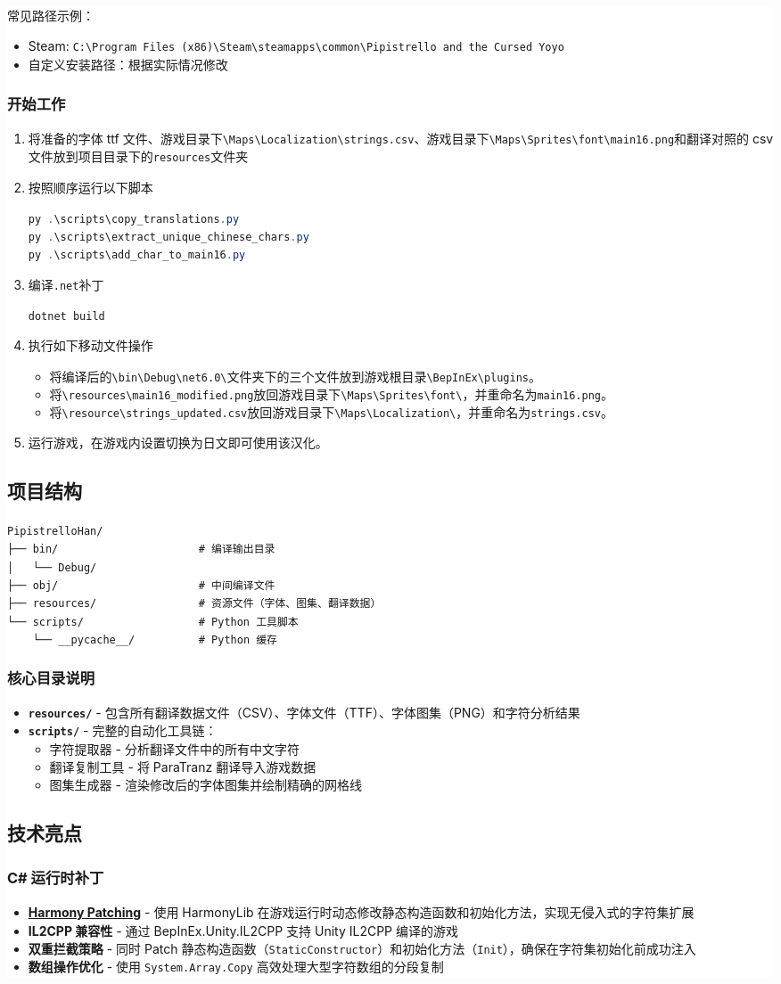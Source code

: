 常见路径示例：

- Steam: `C:\Program Files (x86)\Steam\steamapps\common\Pipistrello and the Cursed Yoyo`
- 自定义安装路径：根据实际情况修改

### 开始工作

1. 将准备的字体 ttf 文件、游戏目录下`\Maps\Localization\strings.csv`、游戏目录下`\Maps\Sprites\font\main16.png`和翻译对照的 csv 文件放到项目目录下的`resources`文件夹
2. 按照顺序运行以下脚本

   ```powershell
   py .\scripts\copy_translations.py
   py .\scripts\extract_unique_chinese_chars.py
   py .\scripts\add_char_to_main16.py
   ```

3. 编译`.net`补丁

   ```powershell
   dotnet build
   ```

4. 执行如下移动文件操作
   - 将编译后的`\bin\Debug\net6.0\`文件夹下的三个文件放到游戏根目录`\BepInEx\plugins`。
   - 将`\resources\main16_modified.png`放回游戏目录下`\Maps\Sprites\font\`，并重命名为`main16.png`。
   - 将`\resource\strings_updated.csv`放回游戏目录下`\Maps\Localization\`，并重命名为`strings.csv`。
5. 运行游戏，在游戏内设置切换为日文即可使用该汉化。

## 项目结构

```
PipistrelloHan/
├── bin/                      # 编译输出目录
│   └── Debug/
├── obj/                      # 中间编译文件
├── resources/                # 资源文件（字体、图集、翻译数据）
└── scripts/                  # Python 工具脚本
    └── __pycache__/          # Python 缓存
```

### 核心目录说明

- **`resources/`** - 包含所有翻译数据文件（CSV）、字体文件（TTF）、字体图集（PNG）和字符分析结果
- **`scripts/`** - 完整的自动化工具链：
  - 字符提取器 - 分析翻译文件中的所有中文字符
  - 翻译复制工具 - 将 ParaTranz 翻译导入游戏数据
  - 图集生成器 - 渲染修改后的字体图集并绘制精确的网格线

## 技术亮点

### C# 运行时补丁

- **[Harmony Patching](https://harmony.pardeike.net/articles/patching.html)** - 使用 HarmonyLib 在游戏运行时动态修改静态构造函数和初始化方法，实现无侵入式的字符集扩展
- **IL2CPP 兼容性** - 通过 BepInEx.Unity.IL2CPP 支持 Unity IL2CPP 编译的游戏
- **双重拦截策略** - 同时 Patch 静态构造函数（`StaticConstructor`）和初始化方法（`Init`），确保在字符集初始化前成功注入
- **数组操作优化** - 使用 `System.Array.Copy` 高效处理大型字符数组的分段复制
